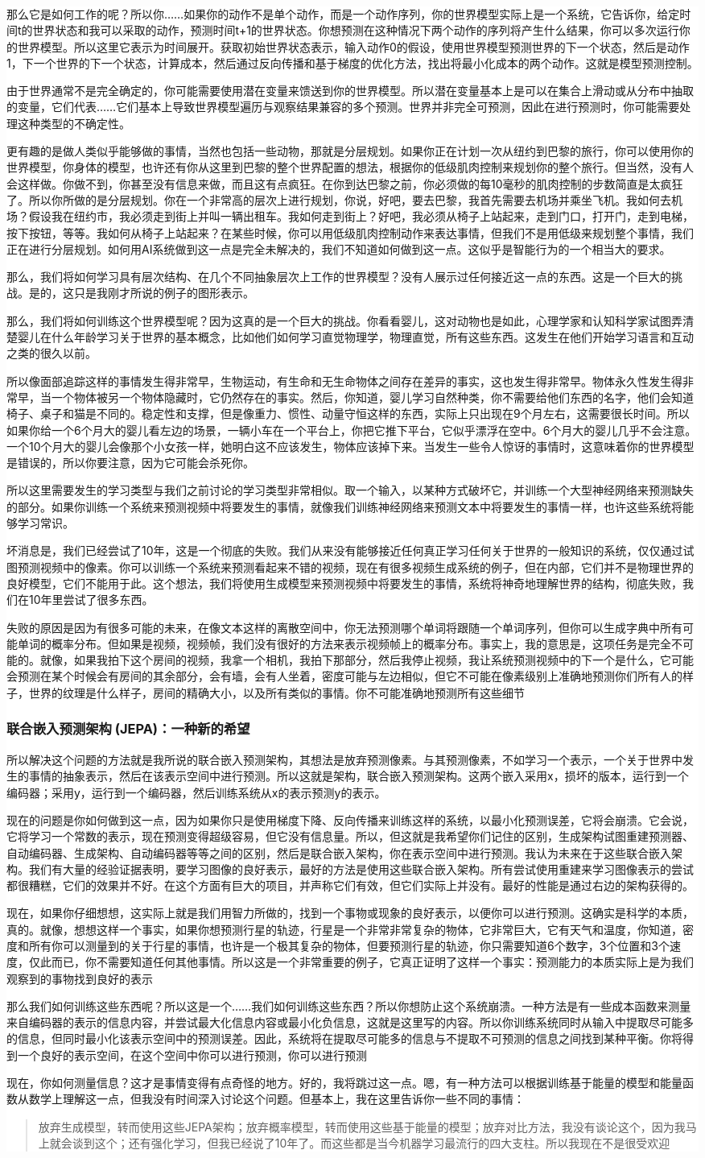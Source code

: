 那么它是如何工作的呢？所以你……如果你的动作不是单个动作，而是一个动作序列，你的世界模型实际上是一个系统，它告诉你，给定时间t的世界状态和我可以采取的动作，预测时间t+1的世界状态。你想预测在这种情况下两个动作的序列将产生什么结果，你可以多次运行你的世界模型。所以这里它表示为时间展开。获取初始世界状态表示，输入动作0的假设，使用世界模型预测世界的下一个状态，然后是动作1，下一个世界的下一个状态，计算成本，然后通过反向传播和基于梯度的优化方法，找出将最小化成本的两个动作。这就是模型预测控制。

由于世界通常不是完全确定的，你可能需要使用潜在变量来馈送到你的世界模型。所以潜在变量基本上是可以在集合上滑动或从分布中抽取的变量，它们代表……它们基本上导致世界模型遍历与观察结果兼容的多个预测。世界并非完全可预测，因此在进行预测时，你可能需要处理这种类型的不确定性。

更有趣的是做人类似乎能够做的事情，当然也包括一些动物，那就是分层规划。如果你正在计划一次从纽约到巴黎的旅行，你可以使用你的世界模型，你身体的模型，也许还有你从这里到巴黎的整个世界配置的想法，根据你的低级肌肉控制来规划你的整个旅行。但当然，没有人会这样做。你做不到，你甚至没有信息来做，而且这有点疯狂。在你到达巴黎之前，你必须做的每10毫秒的肌肉控制的步数简直是太疯狂了。所以你所做的是分层规划。你在一个非常高的层次上进行规划，你说，好吧，要去巴黎，我首先需要去机场并乘坐飞机。我如何去机场？假设我在纽约市，我必须走到街上并叫一辆出租车。我如何走到街上？好吧，我必须从椅子上站起来，走到门口，打开门，走到电梯，按下按钮，等等。我如何从椅子上站起来？在某些时候，你可以用低级肌肉控制动作来表达事情，但我们不是用低级来规划整个事情，我们正在进行分层规划。如何用AI系统做到这一点是完全未解决的，我们不知道如何做到这一点。这似乎是智能行为的一个相当大的要求。

那么，我们将如何学习具有层次结构、在几个不同抽象层次上工作的世界模型？没有人展示过任何接近这一点的东西。这是一个巨大的挑战。是的，这只是我刚才所说的例子的图形表示。

那么，我们将如何训练这个世界模型呢？因为这真的是一个巨大的挑战。你看看婴儿，这对动物也是如此，心理学家和认知科学家试图弄清楚婴儿在什么年龄学习关于世界的基本概念，比如他们如何学习直觉物理学，物理直觉，所有这些东西。这发生在他们开始学习语言和互动之类的很久以前。

所以像面部追踪这样的事情发生得非常早，生物运动，有生命和无生命物体之间存在差异的事实，这也发生得非常早。物体永久性发生得非常早，当一个物体被另一个物体隐藏时，它仍然存在的事实。然后，你知道，婴儿学习自然种类，你不需要给他们东西的名字，他们会知道椅子、桌子和猫是不同的。稳定性和支撑，但是像重力、惯性、动量守恒这样的东西，实际上只出现在9个月左右，这需要很长时间。所以如果你给一个6个月大的婴儿看左边的场景，一辆小车在一个平台上，你把它推下平台，它似乎漂浮在空中。6个月大的婴儿几乎不会注意。一个10个月大的婴儿会像那个小女孩一样，她明白这不应该发生，物体应该掉下来。当发生一些令人惊讶的事情时，这意味着你的世界模型是错误的，所以你要注意，因为它可能会杀死你。

所以这里需要发生的学习类型与我们之前讨论的学习类型非常相似。取一个输入，以某种方式破坏它，并训练一个大型神经网络来预测缺失的部分。如果你训练一个系统来预测视频中将要发生的事情，就像我们训练神经网络来预测文本中将要发生的事情一样，也许这些系统将能够学习常识。

坏消息是，我们已经尝试了10年，这是一个彻底的失败。我们从来没有能够接近任何真正学习任何关于世界的一般知识的系统，仅仅通过试图预测视频中的像素。你可以训练一个系统来预测看起来不错的视频，现在有很多视频生成系统的例子，但在内部，它们并不是物理世界的良好模型，它们不能用于此。这个想法，我们将使用生成模型来预测视频中将要发生的事情，系统将神奇地理解世界的结构，彻底失败，我们在10年里尝试了很多东西。

失败的原因是因为有很多可能的未来，在像文本这样的离散空间中，你无法预测哪个单词将跟随一个单词序列，但你可以生成字典中所有可能单词的概率分布。但如果是视频，视频帧，我们没有很好的方法来表示视频帧上的概率分布。事实上，我的意思是，这项任务是完全不可能的。就像，如果我拍下这个房间的视频，我拿一个相机，我拍下那部分，然后我停止视频，我让系统预测视频中的下一个是什么，它可能会预测在某个时候会有房间的其余部分，会有墙，会有人坐着，密度可能与左边相似，但它不可能在像素级别上准确地预测你们所有人的样子，世界的纹理是什么样子，房间的精确大小，以及所有类似的事情。你不可能准确地预测所有这些细节

### 联合嵌入预测架构 (JEPA)：一种新的希望

所以解决这个问题的方法就是我所说的联合嵌入预测架构，其想法是放弃预测像素。与其预测像素，不如学习一个表示，一个关于世界中发生的事情的抽象表示，然后在该表示空间中进行预测。所以这就是架构，联合嵌入预测架构。这两个嵌入采用x，损坏的版本，运行到一个编码器；采用y，运行到一个编码器，然后训练系统从x的表示预测y的表示。

现在的问题是你如何做到这一点，因为如果你只是使用梯度下降、反向传播来训练这样的系统，以最小化预测误差，它将会崩溃。它会说，它将学习一个常数的表示，现在预测变得超级容易，但它没有信息量。所以，但这就是我希望你们记住的区别，生成架构试图重建预测器、自动编码器、生成架构、自动编码器等等之间的区别，然后是联合嵌入架构，你在表示空间中进行预测。我认为未来在于这些联合嵌入架构。我们有大量的经验证据表明，要学习图像的良好表示，最好的方法是使用这些联合嵌入架构。所有尝试使用重建来学习图像表示的尝试都很糟糕，它们的效果并不好。在这个方面有巨大的项目，并声称它们有效，但它们实际上并没有。最好的性能是通过右边的架构获得的。

现在，如果你仔细想想，这实际上就是我们用智力所做的，找到一个事物或现象的良好表示，以便你可以进行预测。这确实是科学的本质，真的。就像，想想这样一个事实，如果你想预测行星的轨迹，行星是一个非常非常复杂的物体，它非常巨大，它有天气和温度，你知道，密度和所有你可以测量到的关于行星的事情，也许是一个极其复杂的物体，但要预测行星的轨迹，你只需要知道6个数字，3个位置和3个速度，仅此而已，你不需要知道任何其他事情。所以这是一个非常重要的例子，它真正证明了这样一个事实：预测能力的本质实际上是为我们观察到的事物找到良好的表示

那么我们如何训练这些东西呢？所以这是一个……我们如何训练这些东西？所以你想防止这个系统崩溃。一种方法是有一些成本函数来测量来自编码器的表示的信息内容，并尝试最大化信息内容或最小化负信息，这就是这里写的内容。所以你训练系统同时从输入中提取尽可能多的信息，但同时最小化该表示空间中的预测误差。因此，系统将在提取尽可能多的信息与不提取不可预测的信息之间找到某种平衡。你将得到一个良好的表示空间，在这个空间中你可以进行预测，你可以进行预测

现在，你如何测量信息？这才是事情变得有点奇怪的地方。好的，我将跳过这一点。嗯，有一种方法可以根据训练基于能量的模型和能量函数从数学上理解这一点，但我没有时间深入讨论这个问题。但基本上，我在这里告诉你一些不同的事情：

>
> 放弃生成模型，转而使用这些JEPA架构；放弃概率模型，转而使用这些基于能量的模型；放弃对比方法，我没有谈论这个，因为我马上就会谈到这个；还有强化学习，但我已经说了10年了。而这些都是当今机器学习最流行的四大支柱。所以我现在不是很受欢迎

